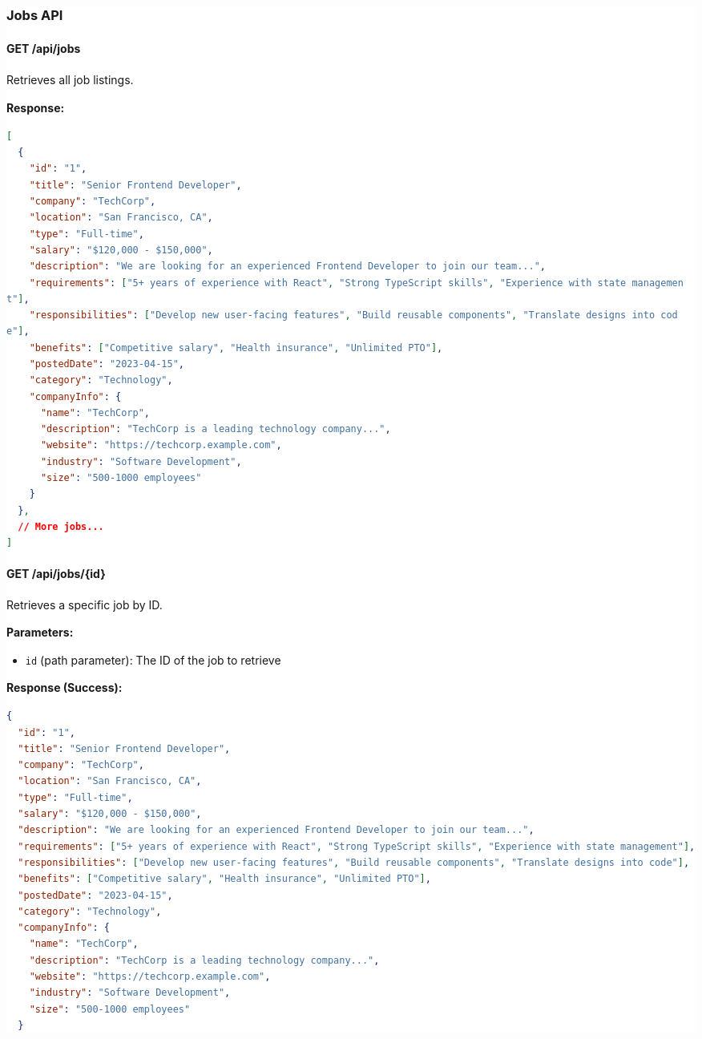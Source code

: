 ### Jobs API

#### GET /api/jobs
Retrieves all job listings.

**Response:**
```json
[
  {
    "id": "1",
    "title": "Senior Frontend Developer",
    "company": "TechCorp",
    "location": "San Francisco, CA",
    "type": "Full-time",
    "salary": "$120,000 - $150,000",
    "description": "We are looking for an experienced Frontend Developer to join our team...",
    "requirements": ["5+ years of experience with React", "Strong TypeScript skills", "Experience with state management"],
    "responsibilities": ["Develop new user-facing features", "Build reusable components", "Translate designs into code"],
    "benefits": ["Competitive salary", "Health insurance", "Unlimited PTO"],
    "postedDate": "2023-04-15",
    "category": "Technology",
    "companyInfo": {
      "name": "TechCorp",
      "description": "TechCorp is a leading technology company...",
      "website": "https://techcorp.example.com",
      "industry": "Software Development",
      "size": "500-1000 employees"
    }
  },
  // More jobs...
]
```

#### GET /api/jobs/{id}
Retrieves a specific job by ID.

**Parameters:**
- `id` (path parameter): The ID of the job to retrieve

**Response (Success):**
```json
{
  "id": "1",
  "title": "Senior Frontend Developer",
  "company": "TechCorp",
  "location": "San Francisco, CA",
  "type": "Full-time",
  "salary": "$120,000 - $150,000",
  "description": "We are looking for an experienced Frontend Developer to join our team...",
  "requirements": ["5+ years of experience with React", "Strong TypeScript skills", "Experience with state management"],
  "responsibilities": ["Develop new user-facing features", "Build reusable components", "Translate designs into code"],
  "benefits": ["Competitive salary", "Health insurance", "Unlimited PTO"],
  "postedDate": "2023-04-15",
  "category": "Technology",
  "companyInfo": {
    "name": "TechCorp",
    "description": "TechCorp is a leading technology company...",
    "website": "https://techcorp.example.com",
    "industry": "Software Development",
    "size": "500-1000 employees"
  }
```